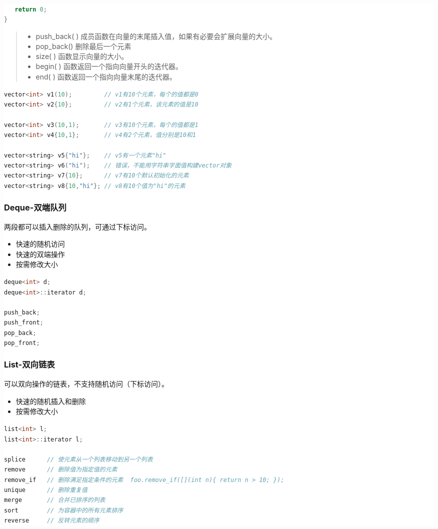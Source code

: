 ```c++
   return 0;
}
```

> - push_back( ) 成员函数在向量的末尾插入值，如果有必要会扩展向量的大小。
> - pop_back() 删除最后一个元素
> - size( ) 函数显示向量的大小。
> - begin( ) 函数返回一个指向向量开头的迭代器。
> - end( ) 函数返回一个指向向量末尾的迭代器。

```C++
vector<int> v1(10);         // v1有10个元素，每个的值都是0
vector<int> v2{10};         // v2有1个元素，该元素的值是10

vector<int> v3(10,1);       // v3有10个元素，每个的值都是1
vector<int> v4{10,1};       // v4有2个元素，值分别是10和1

vector<string> v5{"hi"};    // v5有一个元素"hi"
vector<string> v6("hi");    // 错误，不能用字符串字面值构建vector对象
vector<string> v7{10};      // v7有10个默认初始化的元素
vector<string> v8{10,"hi"}; // v8有10个值为"hi"的元素
```

### Deque-双端队列

两段都可以插入删除的队列，可通过下标访问。

- 快速的随机访问
- 快速的双端操作
- 按需修改大小

```c++
deque<int> d;
deque<int>::iterator d;

push_back;
push_front;
pop_back;
pop_front;
```

### List-双向链表

可以双向操作的链表，不支持随机访问（下标访问）。

- 快速的随机插入和删除
- 按需修改大小

```c++
list<int> l;
list<int>::iterator l;

splice	    // 使元素从一个列表移动到另一个列表
remove	 	// 删除值为指定值的元素
remove_if	// 删除满足指定条件的元素  foo.remove_if([](int n){ return n > 10; }); 
unique	 	// 删除重复值
merge	 	// 合并已排序的列表
sort	 	// 为容器中的所有元素排序
reverse	 	// 反转元素的顺序
```
